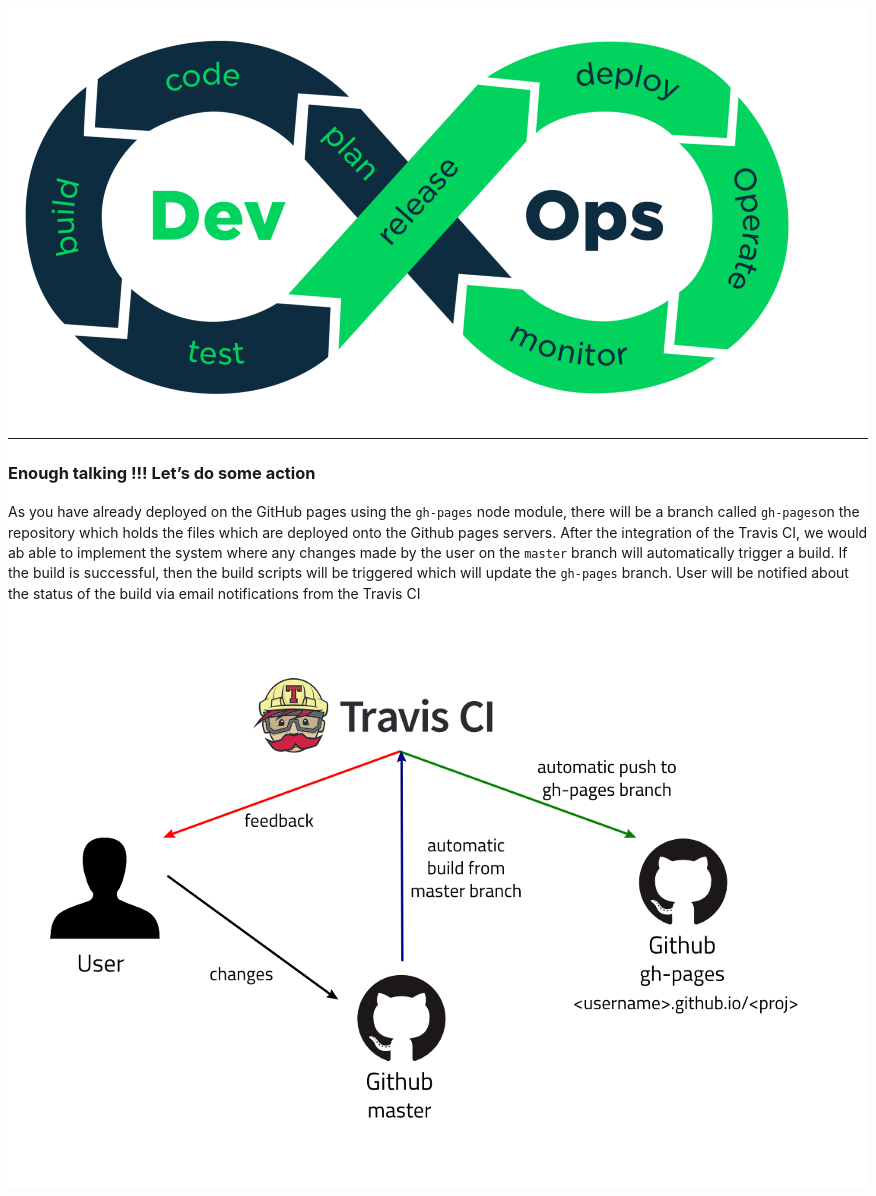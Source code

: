 ![](./asset-2.png)

---

### Enough talking !!! Let’s do some action

As you have already deployed on the GitHub pages using the `gh-pages` node module, there will be a branch called `gh-pages`on the repository which holds the files which are deployed onto the Github pages servers. After the integration of the Travis CI, we would ab able to implement the system where any changes made by the user on the `master` branch will automatically trigger a build. If the build is successful, then the build scripts will be triggered which will update the `gh-pages` branch. User will be notified about the status of the build via email notifications from the Travis CI

![](./asset-3.png)
